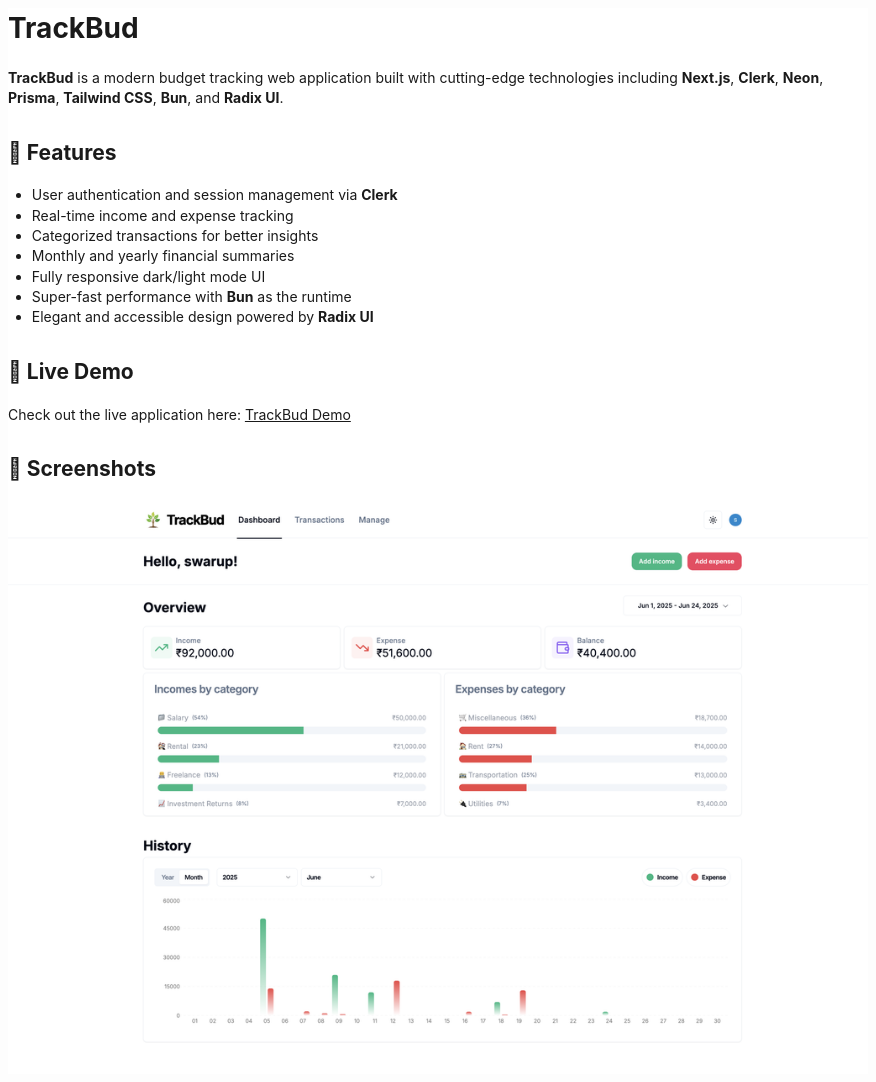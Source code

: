 # TrackBud

**TrackBud** is a modern budget tracking web application built with cutting-edge technologies including **Next.js**, **Clerk**, **Neon**, **Prisma**, **Tailwind CSS**, **Bun**, and **Radix UI**.

## 🚀 Features

- User authentication and session management via **Clerk**
- Real-time income and expense tracking
- Categorized transactions for better insights
- Monthly and yearly financial summaries
- Fully responsive dark/light mode UI
- Super-fast performance with **Bun** as the runtime
- Elegant and accessible design powered by **Radix UI**

## 🔗 Live Demo

Check out the live application here: [TrackBud Demo](https://trackbud-new.vercel.app/)

## 📸 Screenshots

<kbd><img width="900" alt="trackbud-dashboard" src="https://github.com/swarup-j/TrackBud/blob/main/public/images/image1.png"></kbd>
